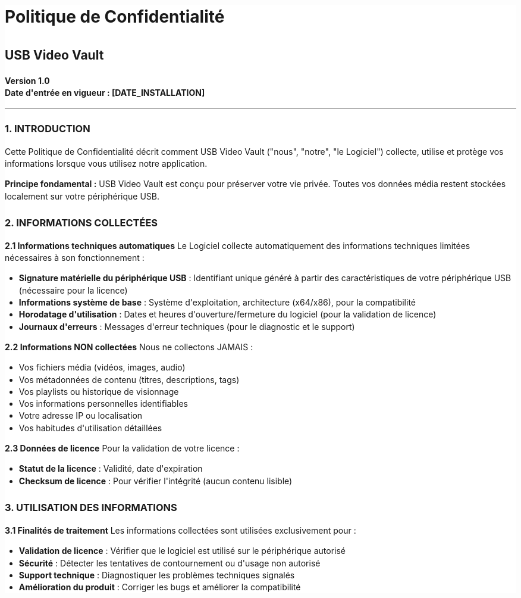 # Politique de Confidentialité
## USB Video Vault

**Version 1.0**  
**Date d'entrée en vigueur : [DATE_INSTALLATION]**

---

### 1. INTRODUCTION

Cette Politique de Confidentialité décrit comment USB Video Vault ("nous", "notre", "le Logiciel") collecte, utilise et protège vos informations lorsque vous utilisez notre application.

**Principe fondamental :** USB Video Vault est conçu pour préserver votre vie privée. Toutes vos données média restent stockées localement sur votre périphérique USB.

### 2. INFORMATIONS COLLECTÉES

**2.1 Informations techniques automatiques**
Le Logiciel collecte automatiquement des informations techniques limitées nécessaires à son fonctionnement :

- **Signature matérielle du périphérique USB** : Identifiant unique généré à partir des caractéristiques de votre périphérique USB (nécessaire pour la licence)
- **Informations système de base** : Système d'exploitation, architecture (x64/x86), pour la compatibilité
- **Horodatage d'utilisation** : Dates et heures d'ouverture/fermeture du logiciel (pour la validation de licence)
- **Journaux d'erreurs** : Messages d'erreur techniques (pour le diagnostic et le support)

**2.2 Informations NON collectées**
Nous ne collectons JAMAIS :
- Vos fichiers média (vidéos, images, audio)
- Vos métadonnées de contenu (titres, descriptions, tags)
- Vos playlists ou historique de visionnage
- Vos informations personnelles identifiables
- Votre adresse IP ou localisation
- Vos habitudes d'utilisation détaillées

**2.3 Données de licence**
Pour la validation de votre licence :
- **Statut de la licence** : Validité, date d'expiration
- **Checksum de licence** : Pour vérifier l'intégrité (aucun contenu lisible)

### 3. UTILISATION DES INFORMATIONS

**3.1 Finalités de traitement**
Les informations collectées sont utilisées exclusivement pour :

- **Validation de licence** : Vérifier que le logiciel est utilisé sur le périphérique autorisé
- **Sécurité** : Détecter les tentatives de contournement ou d'usage non autorisé
- **Support technique** : Diagnostiquer les problèmes techniques signalés
- **Amélioration du produit** : Corriger les bugs et améliorer la compatibilité
